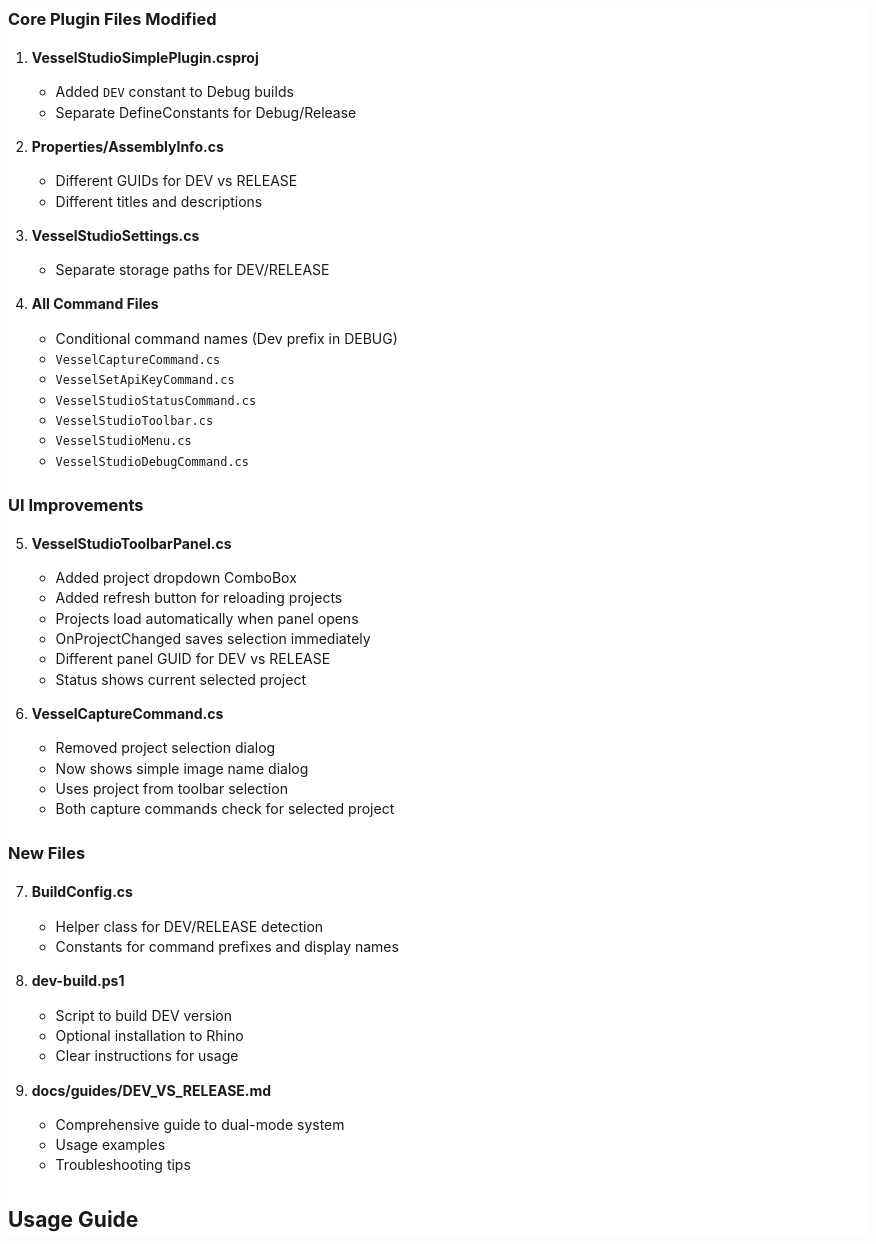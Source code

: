 ### Core Plugin Files Modified
1. **VesselStudioSimplePlugin.csproj**
   - Added `DEV` constant to Debug builds
   - Separate DefineConstants for Debug/Release

2. **Properties/AssemblyInfo.cs**
   - Different GUIDs for DEV vs RELEASE
   - Different titles and descriptions

3. **VesselStudioSettings.cs**
   - Separate storage paths for DEV/RELEASE

4. **All Command Files**
   - Conditional command names (Dev prefix in DEBUG)
   - `VesselCaptureCommand.cs`
   - `VesselSetApiKeyCommand.cs`
   - `VesselStudioStatusCommand.cs`
   - `VesselStudioToolbar.cs`
   - `VesselStudioMenu.cs`
   - `VesselStudioDebugCommand.cs`

### UI Improvements
5. **VesselStudioToolbarPanel.cs**
   - Added project dropdown ComboBox
   - Added refresh button for reloading projects
   - Projects load automatically when panel opens
   - OnProjectChanged saves selection immediately
   - Different panel GUID for DEV vs RELEASE
   - Status shows current selected project

6. **VesselCaptureCommand.cs**
   - Removed project selection dialog
   - Now shows simple image name dialog
   - Uses project from toolbar selection
   - Both capture commands check for selected project

### New Files
7. **BuildConfig.cs**
   - Helper class for DEV/RELEASE detection
   - Constants for command prefixes and display names

8. **dev-build.ps1**
   - Script to build DEV version
   - Optional installation to Rhino
   - Clear instructions for usage

9. **docs/guides/DEV_VS_RELEASE.md**
   - Comprehensive guide to dual-mode system
   - Usage examples
   - Troubleshooting tips

## Usage Guide
